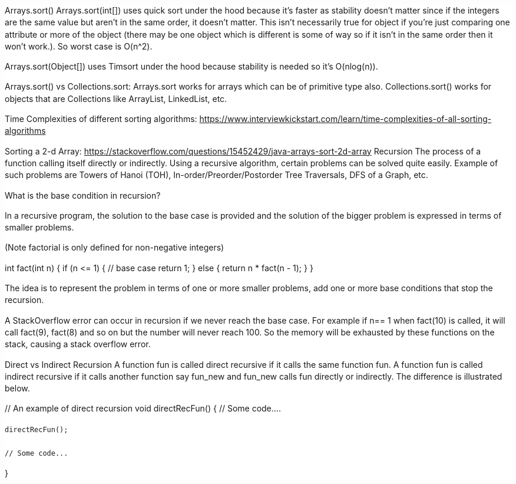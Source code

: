 Arrays.sort() 
Arrays.sort(int[]) uses quick sort under the hood because it’s faster as stability doesn’t matter since if the integers are the same value but aren’t in the same order, it doesn’t matter. This isn’t necessarily true for object if you’re just comparing one attribute or more of the object (there may be one object which is different is some of way so if it isn’t in the same order then it won’t work.). So worst case is O(n^2). 

Arrays.sort(Object[]) uses Timsort under the hood because stability is needed so it’s O(nlog(n)). 

Arrays.sort() vs Collections.sort: Arrays.sort works for arrays which can be of primitive type also. Collections.sort() works for objects that are Collections like ArrayList, LinkedList, etc. 

Time Complexities of different sorting algorithms: https://www.interviewkickstart.com/learn/time-complexities-of-all-sorting-algorithms

Sorting a 2-d Array: https://stackoverflow.com/questions/15452429/java-arrays-sort-2d-array
Recursion
The process of a function calling itself directly or indirectly. Using a recursive algorithm, certain problems can be solved quite easily. Example of such problems are Towers of Hanoi (TOH), In-order/Preorder/Postorder Tree Traversals, DFS of a Graph, etc. 

What is the base condition in recursion? 

In a recursive program, the solution to the base case is provided and the solution of the bigger problem is expressed in terms of smaller problems. 

(Note factorial is only defined for non-negative integers)

int fact(int n) {
    if (n <= 1) {  // base case 
        return 1;
    }
    else {
        return n * fact(n - 1); 
    }
}

The idea is to represent the problem in terms of one or more smaller problems, add one or more base conditions that stop the recursion.

A StackOverflow error can occur in recursion if we never reach the base case. For example if n== 1 when fact(10) is called, it will call fact(9), fact(8) and so on but the number will never reach 100. So the memory will be exhausted by these functions on the stack, causing a stack overflow error. 

Direct vs Indirect Recursion
A function fun is called direct recursive if it calls the same function fun. A function fun is called indirect recursive if it calls another function say fun_new and fun_new calls fun directly or indirectly. The difference is illustrated below. 

// An example of direct recursion
void directRecFun()
{
    // Some code....

    directRecFun();

    // Some code...
}
